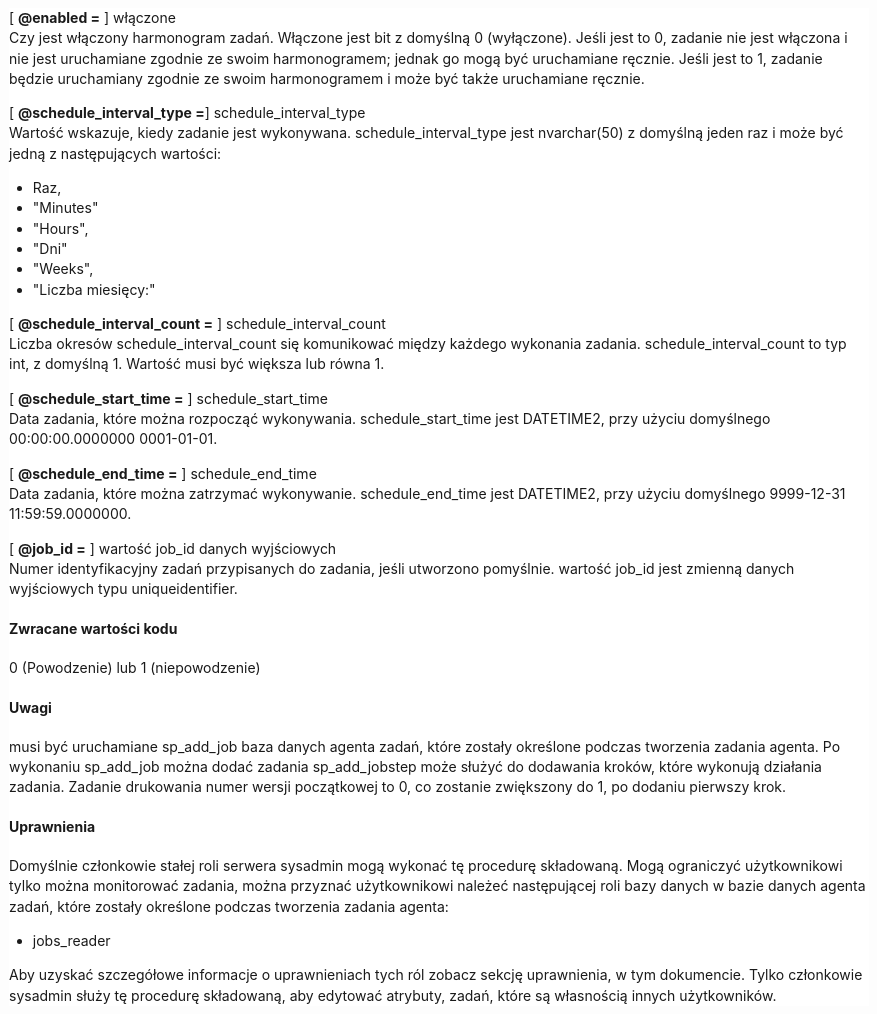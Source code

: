 [  **@enabled =** ] włączone  
Czy jest włączony harmonogram zadań. Włączone jest bit z domyślną 0 (wyłączone). Jeśli jest to 0, zadanie nie jest włączona i nie jest uruchamiane zgodnie ze swoim harmonogramem; jednak go mogą być uruchamiane ręcznie. Jeśli jest to 1, zadanie będzie uruchamiany zgodnie ze swoim harmonogramem i może być także uruchamiane ręcznie.

[  **@schedule_interval_type =**] schedule_interval_type  
Wartość wskazuje, kiedy zadanie jest wykonywana. schedule_interval_type jest nvarchar(50) z domyślną jeden raz i może być jedną z następujących wartości:
- Raz,
- "Minutes"
- "Hours",
- "Dni"
- "Weeks",
- "Liczba miesięcy:"

[  **@schedule_interval_count =** ] schedule_interval_count  
Liczba okresów schedule_interval_count się komunikować między każdego wykonania zadania. schedule_interval_count to typ int, z domyślną 1. Wartość musi być większa lub równa 1.

[  **@schedule_start_time =** ] schedule_start_time  
Data zadania, które można rozpocząć wykonywania. schedule_start_time jest DATETIME2, przy użyciu domyślnego 00:00:00.0000000 0001-01-01.

[  **@schedule_end_time =** ] schedule_end_time  
Data zadania, które można zatrzymać wykonywanie. schedule_end_time jest DATETIME2, przy użyciu domyślnego 9999-12-31 11:59:59.0000000. 

[  **@job_id =** ] wartość job_id danych wyjściowych  
Numer identyfikacyjny zadań przypisanych do zadania, jeśli utworzono pomyślnie. wartość job_id jest zmienną danych wyjściowych typu uniqueidentifier.

#### <a name="return-code-values"></a>Zwracane wartości kodu

0 (Powodzenie) lub 1 (niepowodzenie)

#### <a name="remarks"></a>Uwagi
musi być uruchamiane sp_add_job baza danych agenta zadań, które zostały określone podczas tworzenia zadania agenta.
Po wykonaniu sp_add_job można dodać zadania sp_add_jobstep może służyć do dodawania kroków, które wykonują działania zadania. Zadanie drukowania numer wersji początkowej to 0, co zostanie zwiększony do 1, po dodaniu pierwszy krok.

#### <a name="permissions"></a>Uprawnienia
Domyślnie członkowie stałej roli serwera sysadmin mogą wykonać tę procedurę składowaną. Mogą ograniczyć użytkownikowi tylko można monitorować zadania, można przyznać użytkownikowi należeć następującej roli bazy danych w bazie danych agenta zadań, które zostały określone podczas tworzenia zadania agenta:

- jobs_reader

Aby uzyskać szczegółowe informacje o uprawnieniach tych ról zobacz sekcję uprawnienia, w tym dokumencie. Tylko członkowie sysadmin służy tę procedurę składowaną, aby edytować atrybuty, zadań, które są własnością innych użytkowników.
